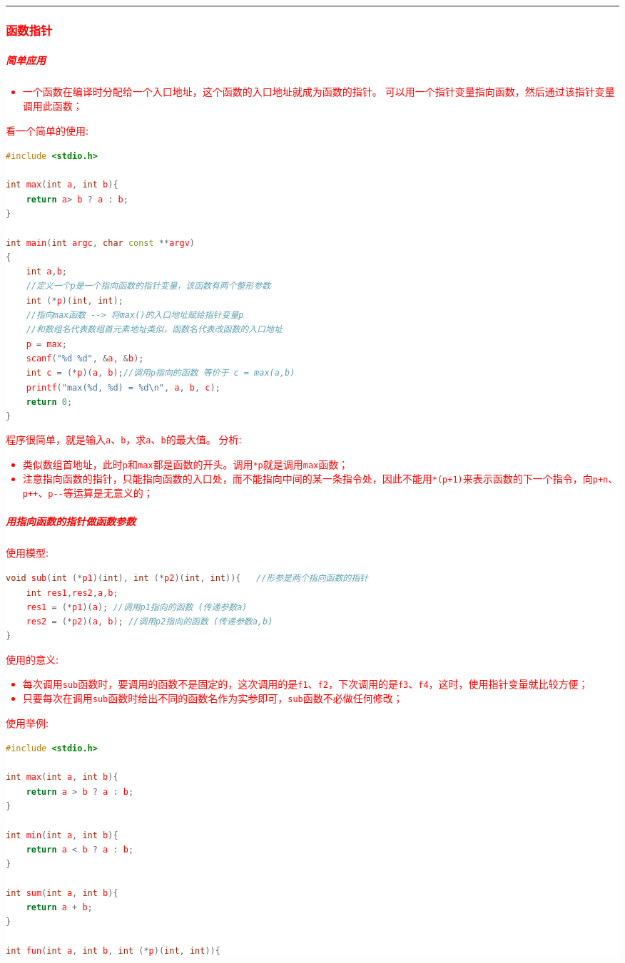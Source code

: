 ***
### <font color= red id = "3">函数指针

##### 简单应用
* 一个函数在编译时分配给一个入口地址，这个函数的入口地址就成为函数的指针。 可以用一个指针变量指向函数，然后通过该指针变量调用此函数；

看一个简单的使用: 

```cpp
#include <stdio.h>

int max(int a, int b){ 
    return a> b ? a : b;
}

int main(int argc, char const **argv)
{ 
    int a,b;
    //定义一个p是一个指向函数的指针变量，该函数有两个整形参数
    int (*p)(int, int);
    //指向max函数 --> 将max()的入口地址赋给指针变量p
    //和数组名代表数组首元素地址类似，函数名代表改函数的入口地址
    p = max; 
    scanf("%d %d", &a, &b);
    int c = (*p)(a, b);//调用p指向的函数 等价于 c = max(a,b)
    printf("max(%d, %d) = %d\n", a, b, c);
    return 0;
}
```
程序很简单，就是输入`a`、`b`，求`a`、`b`的最大值。
分析: 
* 类似数组首地址，此时`p`和`max`都是函数的开头。调用`*p`就是调用`max`函数；
* 注意指向函数的指针，只能指向函数的入口处，而不能指向中间的某一条指令处，因此不能用`*(p+1)`来表示函数的下一个指令，向`p+n`、`p++`、`p--`等运算是无意义的；

##### 用指向函数的指针做函数参数
使用模型: 

```cpp
void sub(int (*p1)(int), int (*p2)(int, int)){   //形参是两个指向函数的指针
    int res1,res2,a,b;
    res1 = (*p1)(a); //调用p1指向的函数 (传递参数a)
    res2 = (*p2)(a, b); //调用p2指向的函数 (传递参数a,b)
}
```
使用的意义:
* 每次调用`sub`函数时，要调用的函数不是固定的，这次调用的是`f1`、`f2`，下次调用的是`f3`、`f4`，这时，使用指针变量就比较方便；
* 只要每次在调用`sub`函数时给出不同的函数名作为实参即可，`sub`函数不必做任何修改；

使用举例: 

```cpp
#include <stdio.h>

int max(int a, int b){ 
    return a > b ? a : b;
}

int min(int a, int b){ 
    return a < b ? a : b;
}

int sum(int a, int b){ 
    return a + b;
}

int fun(int a, int b, int (*p)(int, int)){ 
```